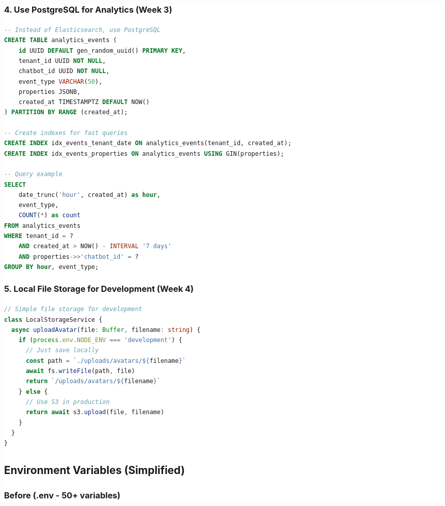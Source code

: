 ### 4. Use PostgreSQL for Analytics (Week 3)

```sql
-- Instead of Elasticsearch, use PostgreSQL
CREATE TABLE analytics_events (
    id UUID DEFAULT gen_random_uuid() PRIMARY KEY,
    tenant_id UUID NOT NULL,
    chatbot_id UUID NOT NULL,
    event_type VARCHAR(50),
    properties JSONB,
    created_at TIMESTAMPTZ DEFAULT NOW()
) PARTITION BY RANGE (created_at);

-- Create indexes for fast queries
CREATE INDEX idx_events_tenant_date ON analytics_events(tenant_id, created_at);
CREATE INDEX idx_events_properties ON analytics_events USING GIN(properties);

-- Query example
SELECT
    date_trunc('hour', created_at) as hour,
    event_type,
    COUNT(*) as count
FROM analytics_events
WHERE tenant_id = ?
    AND created_at > NOW() - INTERVAL '7 days'
    AND properties->>'chatbot_id' = ?
GROUP BY hour, event_type;
```

### 5. Local File Storage for Development (Week 4)

```typescript
// Simple file storage for development
class LocalStorageService {
  async uploadAvatar(file: Buffer, filename: string) {
    if (process.env.NODE_ENV === 'development') {
      // Just save locally
      const path = `./uploads/avatars/${filename}`
      await fs.writeFile(path, file)
      return `/uploads/avatars/${filename}`
    } else {
      // Use S3 in production
      return await s3.upload(file, filename)
    }
  }
}
```

## Environment Variables (Simplified)

### Before (.env - 50+ variables)
